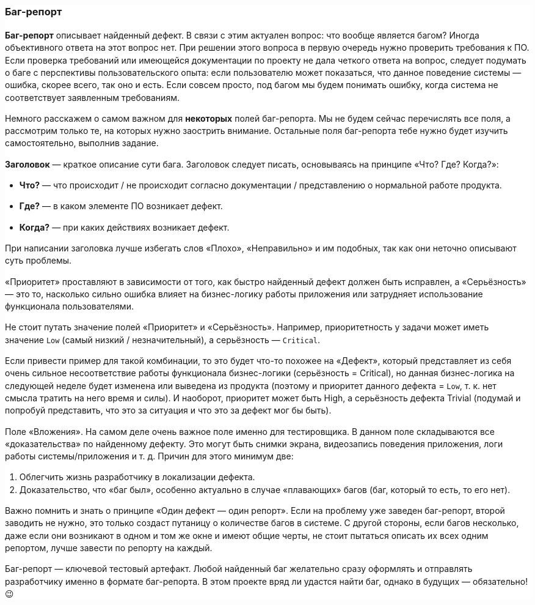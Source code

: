 ### **Баг-репорт**
**Баг-репорт** описывает найденный дефект. В связи с этим актуален вопрос: что вообще является багом? Иногда объективного ответа на этот вопрос нет. При решении этого вопроса в первую очередь нужно проверить требования к ПО. Если проверка требований или имеющейся документации по проекту не дала четкого ответа на вопрос, следует подумать о баге с перспективы пользовательского опыта: если пользователю может показаться, что данное поведение системы — ошибка, скорее всего, так оно и есть. Если совсем просто, под багом мы будем понимать ошибку, когда система не соответствует заявленным требованиям.

Немного расскажем о самом важном для **некоторых** полей баг-репорта. Мы не будем сейчас перечислять все поля, а рассмотрим только те, на которых нужно заострить внимание. Остальные поля баг-репорта тебе нужно будет изучить самостоятельно, выполнив задание.

**Заголовок** — краткое описание сути бага. Заголовок следует писать, основываясь на принципе «Что? Где? Когда?»:

- **Что?** — что происходит / не происходит согласно документации / представлению о нормальной работе продукта.

- **Где?** — в каком элементе ПО возникает дефект.
- **Когда?** — при каких действиях возникает дефект.

При написании заголовка лучше избегать слов «Плохо», «Неправильно» и им подобных, так как они неточно описывают суть проблемы.

«Приоритет» проставляют в зависимости от того, как быстро найденный дефект должен быть исправлен, а «Серьёзность» — это то, насколько сильно ошибка влияет на бизнес-логику работы приложения или затрудняет использование функционала пользователями.

Не стоит путать значение полей «Приоритет» и «Серьёзность». Например, приоритетность у задачи может иметь значение `Low` (самый низкий / незначительный), а серьёзность — `Critical`. 

Если привести пример для такой комбинации, то это будет что-то похожее на «Дефект», который представляет из себя очень сильное несоответствие работы функционала бизнес-логики (серьёзность = Critical), но данная бизнес-логика на следующей неделе будет изменена или выведена из продукта (поэтому и приоритет данного дефекта = `Low`, т. к. нет смысла тратить на него время и силы).
И наоборот, приоритет может быть High, а серьёзность дефекта Trivial (подумай и попробуй представить, что это за ситуация и что это за дефект мог бы быть).

Поле «Вложения». На самом деле очень важное поле именно для тестировщика. В данном поле складываются все «доказательства» по найденному дефекту. Это могут быть снимки экрана, видеозапись поведения приложения, логи работы системы/приложения и т. д. Причин для этого минимум две:

1. Облегчить жизнь разработчику в локализации дефекта.
1. Доказательство, что «баг был», особенно актуально в случае «плавающих» багов (баг, который то есть, то его нет).

Важно помнить и знать о принципе «Один дефект — один репорт». Если на проблему уже заведен баг-репорт, второй заводить не нужно, это только создаст путаницу о количестве багов в системе. С другой стороны, если багов несколько, даже если они возникают в одном и том же окне и имеют общие черты, не стоит пытаться описать их всех одним репортом, лучше завести по репорту на каждый.

Баг-репорт — ключевой тестовый артефакт. Любой найденный баг желательно сразу оформлять и отправлять разработчику именно в формате баг-репорта. В этом проекте вряд ли удастся найти баг, однако в будущих — обязательно! 😉
